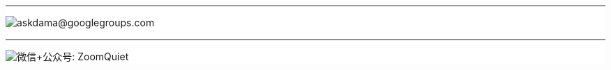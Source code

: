 

-------

![askdama@googlegroups.com](http://openmindclub.zoomquiet.top/res/KEEP/kcn_ask-dama.jpg?imageView2/2/h/420)


-------

![微信+公众号: ZoomQuiet](http://ydlj.zoomquiet.top/ipic/2020-03-21-wx-zoomquiet.jpg?imageView2/2/w/420)

